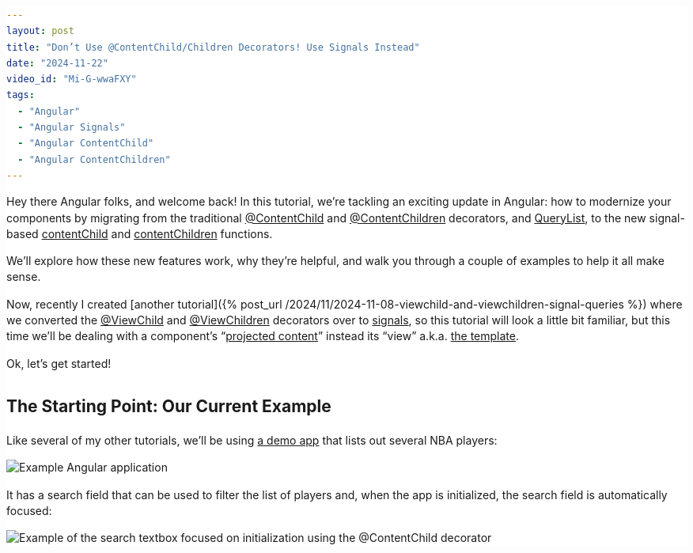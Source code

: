 ```yaml
---
layout: post
title: "Don’t Use @ContentChild/Children Decorators! Use Signals Instead"
date: "2024-11-22"
video_id: "Mi-G-wwaFXY"
tags: 
  - "Angular"
  - "Angular Signals"
  - "Angular ContentChild"
  - "Angular ContentChildren"
---
```



<p class="intro"><span class="dropcap">H</span>ey there Angular folks, and welcome back! In this tutorial, we’re tackling an exciting update in Angular: how to modernize your components by migrating from the traditional <a href="https://angular.dev/api/core/ContentChild">@ContentChild</a> and <a href="https://angular.dev/api/core/ContentChildren">@ContentChildren</a> decorators, and <a href="https://angular.dev/api/core/QueryList">QueryList</a>, to the new signal-based <a href="https://angular.dev/guide/components/queries#content-queries">contentChild</a> and <a href="https://angular.dev/guide/components/queries#content-queries">contentChildren</a> functions.</p>

<iframe width="1280" height="720" src="https://www.youtube.com/embed/Mi-G-wwaFXY" title="" frameborder="0" allow="accelerometer; autoplay; clipboard-write; encrypted-media; gyroscope; picture-in-picture; web-share" allowfullscreen></iframe>

We’ll explore how these new features work, why they’re helpful, and walk you through a couple of examples to help it all make sense.

Now, recently I created [another tutorial]({% post_url /2024/11/2024-11-08-viewchild-and-viewchildren-signal-queries %}) where we converted the [@ViewChild](https://angular.dev/api/core/ViewChild#descendants) and [@ViewChildren](https://angular.dev/api/core/ViewChildren#descendants) decorators over to [signals](https://angular.dev/guide/signals), so this tutorial will look a little bit familiar, but this time we’ll be dealing with a component’s “[projected content](https://angular.dev/guide/components/content-projection)” instead its “view” a.k.a. [the template](https://angular.dev/guide/components#showing-components-in-a-template).

Ok, let’s get started!

## The Starting Point: Our Current Example 

Like several of my other tutorials, we’ll be using [a demo app](https://stackblitz.com/edit/stackblitz-starters-qwnsgk?file=src%2Fsearch-layout%2Fsearch-layout.component.ts) that lists out several NBA players:

<div>
<img src="{{ '/assets/img/content/uploads/2024/11-22/demo-1.png' | relative_url }}" alt="Example Angular application" width="826" height="766" style="width: 100%; height: auto;">
</div>

It has a search field that can be used to filter the list of players and, when the app is initialized, the search field is automatically focused:

<div>
<img src="{{ '/assets/img/content/uploads/2024/11-22/demo-2.png' | relative_url }}" alt="Example of the search textbox focused on initialization using the @ContentChild decorator" width="1092" height="218" style="width: 100%; height: auto;">
</div>
